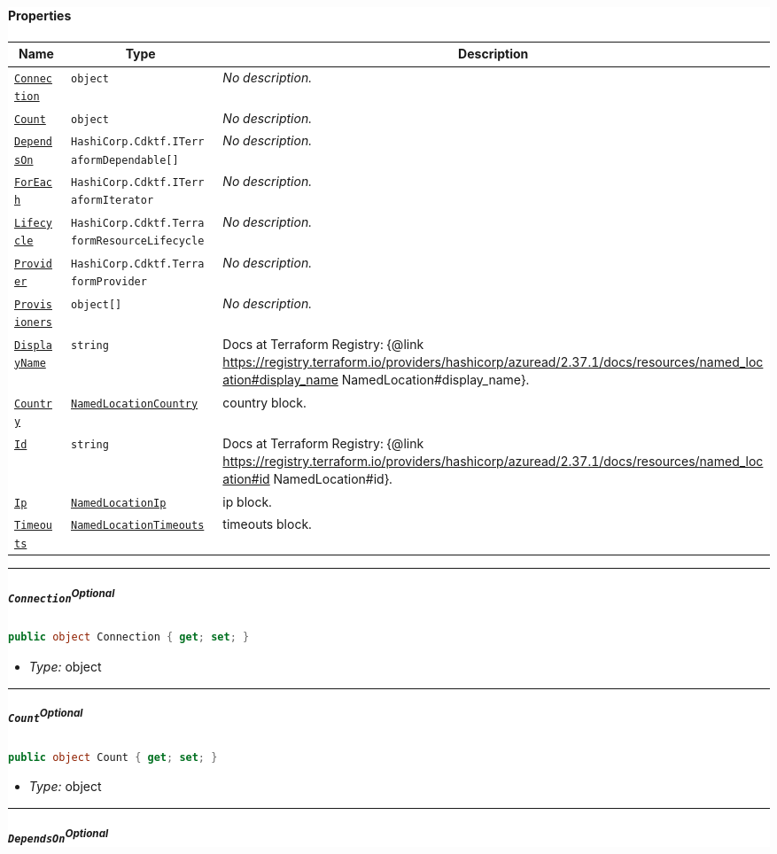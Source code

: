 #### Properties <a name="Properties" id="Properties"></a>

| **Name** | **Type** | **Description** |
| --- | --- | --- |
| <code><a href="#@cdktf/provider-azuread.namedLocation.NamedLocationConfig.property.connection">Connection</a></code> | <code>object</code> | *No description.* |
| <code><a href="#@cdktf/provider-azuread.namedLocation.NamedLocationConfig.property.count">Count</a></code> | <code>object</code> | *No description.* |
| <code><a href="#@cdktf/provider-azuread.namedLocation.NamedLocationConfig.property.dependsOn">DependsOn</a></code> | <code>HashiCorp.Cdktf.ITerraformDependable[]</code> | *No description.* |
| <code><a href="#@cdktf/provider-azuread.namedLocation.NamedLocationConfig.property.forEach">ForEach</a></code> | <code>HashiCorp.Cdktf.ITerraformIterator</code> | *No description.* |
| <code><a href="#@cdktf/provider-azuread.namedLocation.NamedLocationConfig.property.lifecycle">Lifecycle</a></code> | <code>HashiCorp.Cdktf.TerraformResourceLifecycle</code> | *No description.* |
| <code><a href="#@cdktf/provider-azuread.namedLocation.NamedLocationConfig.property.provider">Provider</a></code> | <code>HashiCorp.Cdktf.TerraformProvider</code> | *No description.* |
| <code><a href="#@cdktf/provider-azuread.namedLocation.NamedLocationConfig.property.provisioners">Provisioners</a></code> | <code>object[]</code> | *No description.* |
| <code><a href="#@cdktf/provider-azuread.namedLocation.NamedLocationConfig.property.displayName">DisplayName</a></code> | <code>string</code> | Docs at Terraform Registry: {@link https://registry.terraform.io/providers/hashicorp/azuread/2.37.1/docs/resources/named_location#display_name NamedLocation#display_name}. |
| <code><a href="#@cdktf/provider-azuread.namedLocation.NamedLocationConfig.property.country">Country</a></code> | <code><a href="#@cdktf/provider-azuread.namedLocation.NamedLocationCountry">NamedLocationCountry</a></code> | country block. |
| <code><a href="#@cdktf/provider-azuread.namedLocation.NamedLocationConfig.property.id">Id</a></code> | <code>string</code> | Docs at Terraform Registry: {@link https://registry.terraform.io/providers/hashicorp/azuread/2.37.1/docs/resources/named_location#id NamedLocation#id}. |
| <code><a href="#@cdktf/provider-azuread.namedLocation.NamedLocationConfig.property.ip">Ip</a></code> | <code><a href="#@cdktf/provider-azuread.namedLocation.NamedLocationIp">NamedLocationIp</a></code> | ip block. |
| <code><a href="#@cdktf/provider-azuread.namedLocation.NamedLocationConfig.property.timeouts">Timeouts</a></code> | <code><a href="#@cdktf/provider-azuread.namedLocation.NamedLocationTimeouts">NamedLocationTimeouts</a></code> | timeouts block. |

---

##### `Connection`<sup>Optional</sup> <a name="Connection" id="@cdktf/provider-azuread.namedLocation.NamedLocationConfig.property.connection"></a>

```csharp
public object Connection { get; set; }
```

- *Type:* object

---

##### `Count`<sup>Optional</sup> <a name="Count" id="@cdktf/provider-azuread.namedLocation.NamedLocationConfig.property.count"></a>

```csharp
public object Count { get; set; }
```

- *Type:* object

---

##### `DependsOn`<sup>Optional</sup> <a name="DependsOn" id="@cdktf/provider-azuread.namedLocation.NamedLocationConfig.property.dependsOn"></a>
